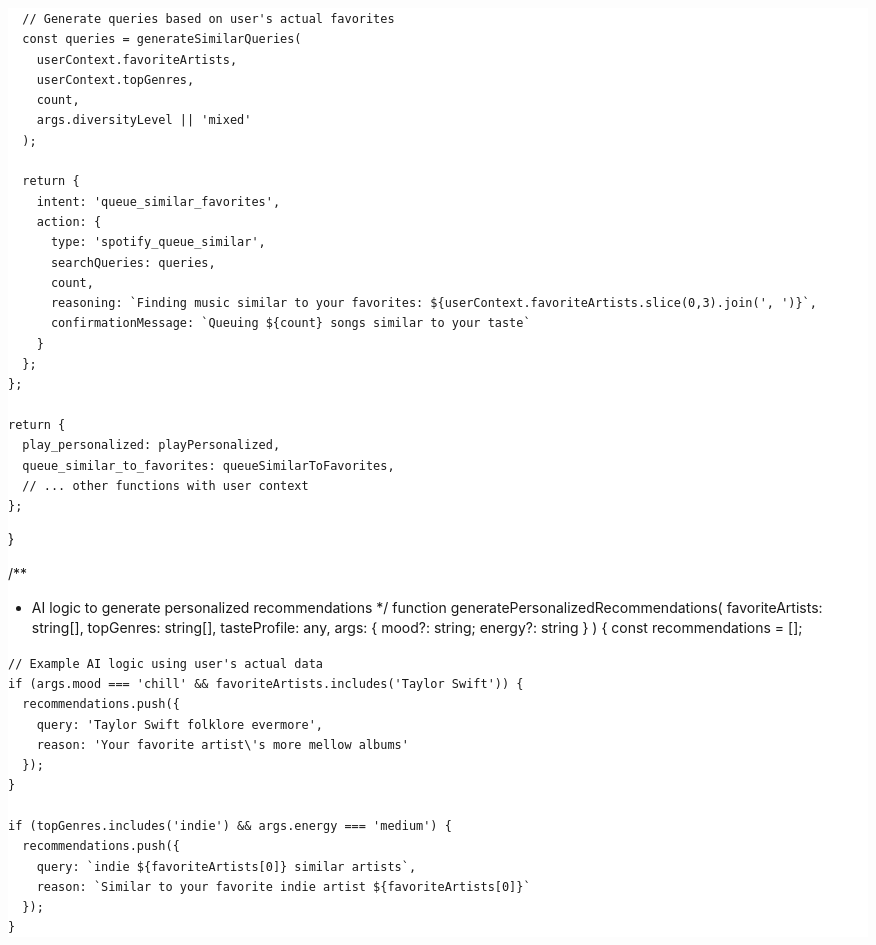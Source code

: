       // Generate queries based on user's actual favorites
      const queries = generateSimilarQueries(
        userContext.favoriteArtists,
        userContext.topGenres,
        count,
        args.diversityLevel || 'mixed'
      );

      return {
        intent: 'queue_similar_favorites',
        action: {
          type: 'spotify_queue_similar',
          searchQueries: queries,
          count,
          reasoning: `Finding music similar to your favorites: ${userContext.favoriteArtists.slice(0,3).join(', ')}`,
          confirmationMessage: `Queuing ${count} songs similar to your taste`
        }
      };
    };

    return {
      play_personalized: playPersonalized,
      queue_similar_to_favorites: queueSimilarToFavorites,
      // ... other functions with user context
    };
  }

  /**
   * AI logic to generate personalized recommendations
   */
  function generatePersonalizedRecommendations(
    favoriteArtists: string[],
    topGenres: string[],
    tasteProfile: any,
    args: { mood?: string; energy?: string }
  ) {
    const recommendations = [];

    // Example AI logic using user's actual data
    if (args.mood === 'chill' && favoriteArtists.includes('Taylor Swift')) {
      recommendations.push({
        query: 'Taylor Swift folklore evermore',
        reason: 'Your favorite artist\'s more mellow albums'
      });
    }

    if (topGenres.includes('indie') && args.energy === 'medium') {
      recommendations.push({
        query: `indie ${favoriteArtists[0]} similar artists`,
        reason: `Similar to your favorite indie artist ${favoriteArtists[0]}`
      });
    }
